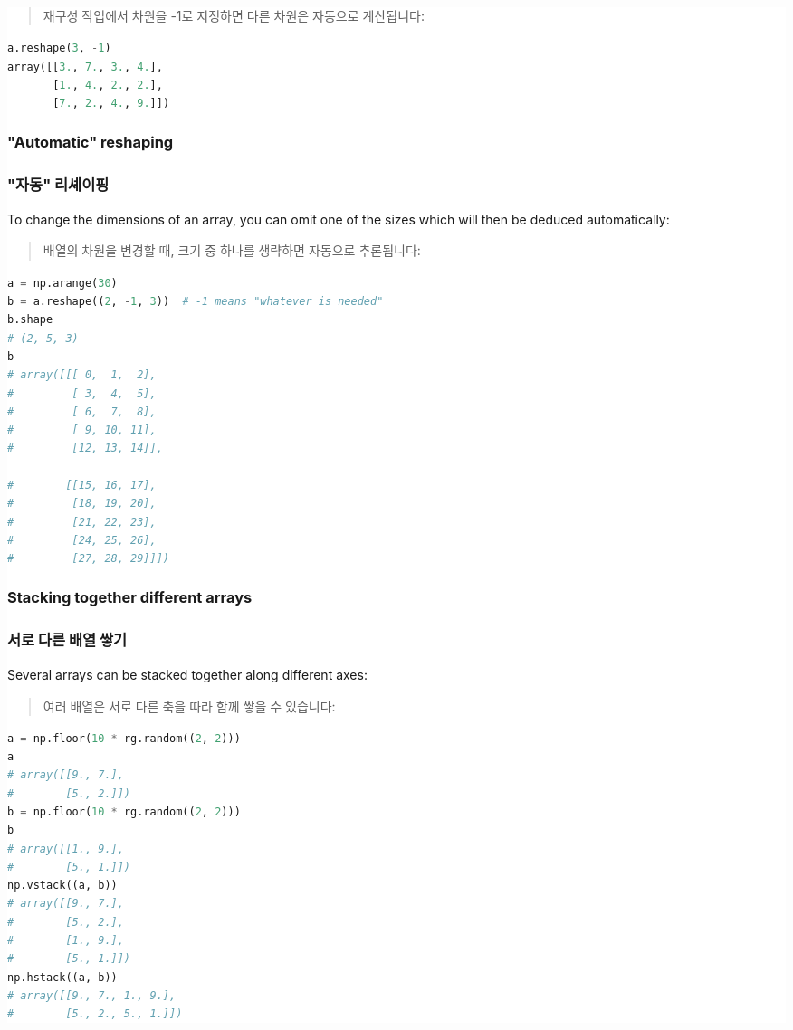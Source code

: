 > 재구성 작업에서 차원을 -1로 지정하면 다른 차원은 자동으로 계산됩니다:

```python
a.reshape(3, -1)
array([[3., 7., 3., 4.],
       [1., 4., 2., 2.],
       [7., 2., 4., 9.]])
```

### "Automatic" reshaping
### "자동" 리셰이핑

To change the dimensions of an array, you can omit one of the sizes which will then be deduced automatically:

> 배열의 차원을 변경할 때, 크기 중 하나를 생략하면 자동으로 추론됩니다:

```python
a = np.arange(30)
b = a.reshape((2, -1, 3))  # -1 means "whatever is needed"
b.shape
# (2, 5, 3)
b
# array([[[ 0,  1,  2],
#         [ 3,  4,  5],
#         [ 6,  7,  8],
#         [ 9, 10, 11],
#         [12, 13, 14]],

#        [[15, 16, 17],
#         [18, 19, 20],
#         [21, 22, 23],
#         [24, 25, 26],
#         [27, 28, 29]]])
```

### Stacking together different arrays
### 서로 다른 배열 쌓기

Several arrays can be stacked together along different axes:

> 여러 배열은 서로 다른 축을 따라 함께 쌓을 수 있습니다:

```python
a = np.floor(10 * rg.random((2, 2)))
a
# array([[9., 7.],
#        [5., 2.]])
b = np.floor(10 * rg.random((2, 2)))
b
# array([[1., 9.],
#        [5., 1.]])
np.vstack((a, b))
# array([[9., 7.],
#        [5., 2.],
#        [1., 9.],
#        [5., 1.]])
np.hstack((a, b))
# array([[9., 7., 1., 9.],
#        [5., 2., 5., 1.]])
```
